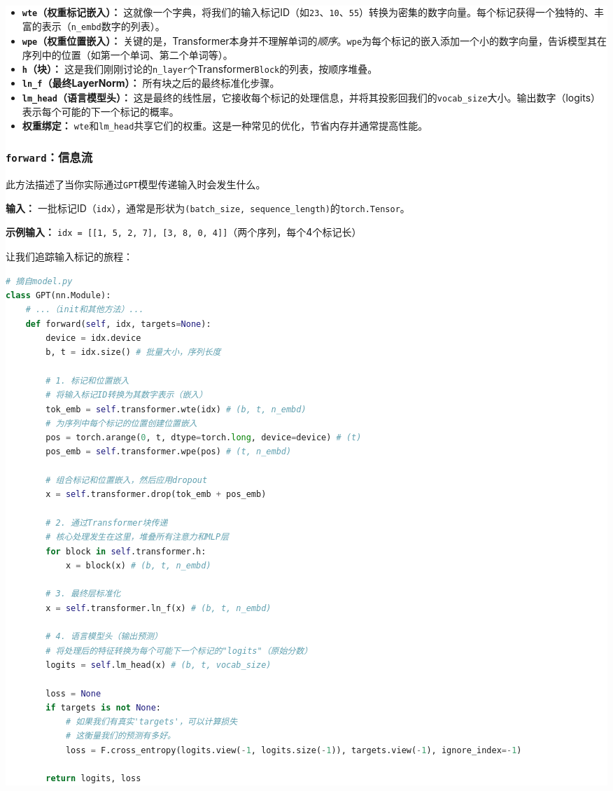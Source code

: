 *   **`wte`（权重标记嵌入）：** 这就像一个字典，将我们的输入标记ID（如`23`、`10`、`55`）转换为密集的数字向量。每个标记获得一个独特的、丰富的表示（`n_embd`数字的列表）。
*   **`wpe`（权重位置嵌入）：** 关键的是，Transformer本身并不理解单词的*顺序*。`wpe`为每个标记的嵌入添加一个小的数字向量，告诉模型其在序列中的位置（如第一个单词、第二个单词等）。
*   **`h`（块）：** 这是我们刚刚讨论的`n_layer`个Transformer`Block`的列表，按顺序堆叠。
*   **`ln_f`（最终LayerNorm）：** 所有块之后的最终标准化步骤。
*   **`lm_head`（语言模型头）：** 这是最终的线性层，它接收每个标记的处理信息，并将其投影回我们的`vocab_size`大小。输出数字（logits）表示每个可能的下一个标记的概率。
*   **权重绑定：** `wte`和`lm_head`共享它们的权重。这是一种常见的优化，节省内存并通常提高性能。

### `forward`：信息流

此方法描述了当你实际通过`GPT`模型传递输入时会发生什么。

**输入：** 一批标记ID（`idx`），通常是形状为`(batch_size, sequence_length)`的`torch.Tensor`。

**示例输入：** `idx = [[1, 5, 2, 7], [3, 8, 0, 4]]`（两个序列，每个4个标记长）

让我们追踪输入标记的旅程：

```python
# 摘自model.py
class GPT(nn.Module):
    # ...（init和其他方法）...
    def forward(self, idx, targets=None):
        device = idx.device
        b, t = idx.size() # 批量大小，序列长度

        # 1. 标记和位置嵌入
        # 将输入标记ID转换为其数字表示（嵌入）
        tok_emb = self.transformer.wte(idx) # (b, t, n_embd)
        # 为序列中每个标记的位置创建位置嵌入
        pos = torch.arange(0, t, dtype=torch.long, device=device) # (t)
        pos_emb = self.transformer.wpe(pos) # (t, n_embd)

        # 组合标记和位置嵌入，然后应用dropout
        x = self.transformer.drop(tok_emb + pos_emb)

        # 2. 通过Transformer块传递
        # 核心处理发生在这里，堆叠所有注意力和MLP层
        for block in self.transformer.h:
            x = block(x) # (b, t, n_embd)

        # 3. 最终层标准化
        x = self.transformer.ln_f(x) # (b, t, n_embd)

        # 4. 语言模型头（输出预测）
        # 将处理后的特征转换为每个可能下一个标记的"logits"（原始分数）
        logits = self.lm_head(x) # (b, t, vocab_size)

        loss = None
        if targets is not None:
            # 如果我们有真实'targets'，可以计算损失
            # 这衡量我们的预测有多好。
            loss = F.cross_entropy(logits.view(-1, logits.size(-1)), targets.view(-1), ignore_index=-1)

        return logits, loss
```
